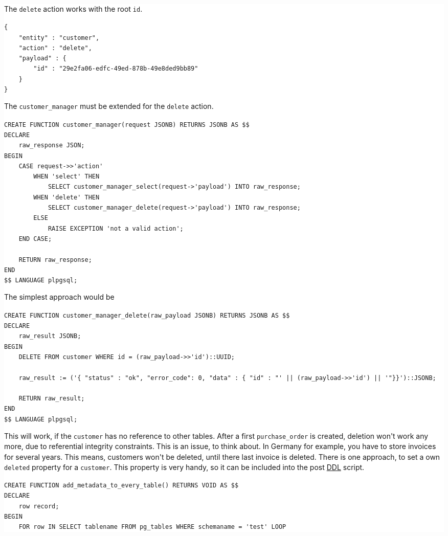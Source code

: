 The `delete` action works with the root `id`. 

    {
        "entity" : "customer",
        "action" : "delete",
        "payload" : { 
            "id" : "29e2fa06-edfc-49ed-878b-49e8ded9bb89" 
        }
    }

The `customer_manager` must be extended for the `delete` action.

    CREATE FUNCTION customer_manager(request JSONB) RETURNS JSONB AS $$
    DECLARE
        raw_response JSON;
    BEGIN
        CASE request->>'action'
            WHEN 'select' THEN
                SELECT customer_manager_select(request->'payload') INTO raw_response;
            WHEN 'delete' THEN
                SELECT customer_manager_delete(request->'payload') INTO raw_response;
            ELSE
                RAISE EXCEPTION 'not a valid action';
        END CASE;
        
        RETURN raw_response;
    END
    $$ LANGUAGE plpgsql; 

The simplest approach would be

    CREATE FUNCTION customer_manager_delete(raw_payload JSONB) RETURNS JSONB AS $$
    DECLARE 
        raw_result JSONB;
    BEGIN
        DELETE FROM customer WHERE id = (raw_payload->>'id')::UUID;
    
        raw_result := ('{ "status" : "ok", "error_code": 0, "data" : { "id" : "' || (raw_payload->>'id') || '"}}')::JSONB;
    
        RETURN raw_result;
    END
    $$ LANGUAGE plpgsql;

This will work, if the `customer` has no reference to other tables. 
After a first `purchase_order` is created, deletion won't work any more, due to referential integrity constraints.
This is an issue, to think about.
In Germany for example, you have to store invoices for several years.
This means, customers won't be deleted, until there last invoice is deleted.
There is one approach, to set a own `deleted` property for a `customer`.
This property is very handy, so it can be included into the post [DDL][DDL] script.

    CREATE FUNCTION add_metadata_to_every_table() RETURNS VOID AS $$
    DECLARE 
        row record;
    BEGIN
        FOR row IN SELECT tablename FROM pg_tables WHERE schemaname = 'test' LOOP


[part2]: /posts/2017-07-15-database-architecture-part2.html
[customer]: /posts/2017-07-15-database-architecture-part2.html#customer
[plpython]: https://www.postgresql.org/docs/current/static/plpython.html
[jsonFunctions]: https://www.postgresql.org/docs/current/static/functions-json.html  
[DDL]: https://en.wikipedia.org/wiki/Data_definition_language